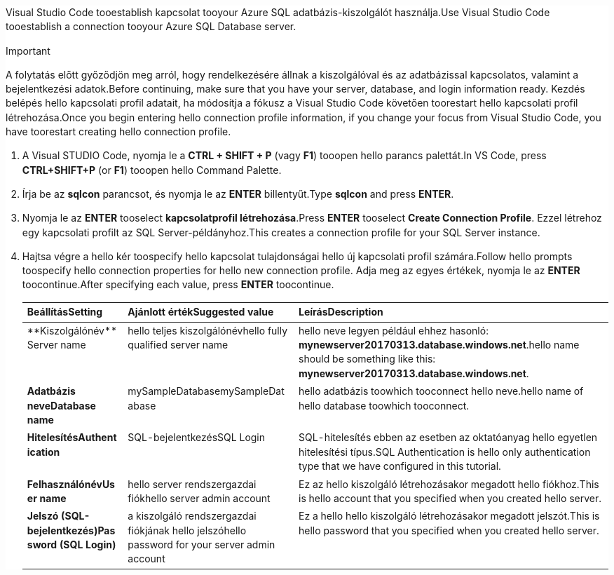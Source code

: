 <span data-ttu-id="523f8-139">Visual Studio Code tooestablish kapcsolat tooyour Azure SQL adatbázis-kiszolgálót használja.</span><span class="sxs-lookup"><span data-stu-id="523f8-139">Use Visual Studio Code tooestablish a connection tooyour Azure SQL Database server.</span></span>

> [!IMPORTANT]
> <span data-ttu-id="523f8-140">A folytatás előtt győződjön meg arról, hogy rendelkezésére állnak a kiszolgálóval és az adatbázissal kapcsolatos, valamint a bejelentkezési adatok.</span><span class="sxs-lookup"><span data-stu-id="523f8-140">Before continuing, make sure that you have your server, database, and login information ready.</span></span> <span data-ttu-id="523f8-141">Kezdés belépés hello kapcsolati profil adatait, ha módosítja a fókusz a Visual Studio Code követően toorestart hello kapcsolati profil létrehozása.</span><span class="sxs-lookup"><span data-stu-id="523f8-141">Once you begin entering hello connection profile information, if you change your focus from Visual Studio Code, you have toorestart creating hello connection profile.</span></span>
>

1. <span data-ttu-id="523f8-142">A Visual STUDIO Code, nyomja le a **CTRL + SHIFT + P** (vagy **F1**) tooopen hello parancs palettát.</span><span class="sxs-lookup"><span data-stu-id="523f8-142">In VS Code, press **CTRL+SHIFT+P** (or **F1**) tooopen hello Command Palette.</span></span>

2. <span data-ttu-id="523f8-143">Írja be az **sqlcon** parancsot, és nyomja le az **ENTER** billentyűt.</span><span class="sxs-lookup"><span data-stu-id="523f8-143">Type **sqlcon** and press **ENTER**.</span></span>

3. <span data-ttu-id="523f8-144">Nyomja le az **ENTER** tooselect **kapcsolatprofil létrehozása**.</span><span class="sxs-lookup"><span data-stu-id="523f8-144">Press **ENTER** tooselect **Create Connection Profile**.</span></span> <span data-ttu-id="523f8-145">Ezzel létrehoz egy kapcsolati profilt az SQL Server-példányhoz.</span><span class="sxs-lookup"><span data-stu-id="523f8-145">This creates a connection profile for your SQL Server instance.</span></span>

4. <span data-ttu-id="523f8-146">Hajtsa végre a hello kér toospecify hello kapcsolat tulajdonságai hello új kapcsolati profil számára.</span><span class="sxs-lookup"><span data-stu-id="523f8-146">Follow hello prompts toospecify hello connection properties for hello new connection profile.</span></span> <span data-ttu-id="523f8-147">Adja meg az egyes értékek, nyomja le az **ENTER** toocontinue.</span><span class="sxs-lookup"><span data-stu-id="523f8-147">After specifying each value, press **ENTER** toocontinue.</span></span> 

   | <span data-ttu-id="523f8-148">Beállítás</span><span class="sxs-lookup"><span data-stu-id="523f8-148">Setting</span></span>       | <span data-ttu-id="523f8-149">Ajánlott érték</span><span class="sxs-lookup"><span data-stu-id="523f8-149">Suggested value</span></span> | <span data-ttu-id="523f8-150">Leírás</span><span class="sxs-lookup"><span data-stu-id="523f8-150">Description</span></span> |
   | ------------ | ------------------ | ------------------------------------------------- | 
   | <span data-ttu-id="523f8-151">**Kiszolgálónév</span><span class="sxs-lookup"><span data-stu-id="523f8-151">**Server name</span></span> | <span data-ttu-id="523f8-152">hello teljes kiszolgálónév</span><span class="sxs-lookup"><span data-stu-id="523f8-152">hello fully qualified server name</span></span> | <span data-ttu-id="523f8-153">hello neve legyen például ehhez hasonló: **mynewserver20170313.database.windows.net**.</span><span class="sxs-lookup"><span data-stu-id="523f8-153">hello name should be something like this: **mynewserver20170313.database.windows.net**.</span></span> |
   | <span data-ttu-id="523f8-154">**Adatbázis neve**</span><span class="sxs-lookup"><span data-stu-id="523f8-154">**Database name**</span></span> | <span data-ttu-id="523f8-155">mySampleDatabase</span><span class="sxs-lookup"><span data-stu-id="523f8-155">mySampleDatabase</span></span> | <span data-ttu-id="523f8-156">hello adatbázis toowhich tooconnect hello neve.</span><span class="sxs-lookup"><span data-stu-id="523f8-156">hello name of hello database toowhich tooconnect.</span></span> |
   | <span data-ttu-id="523f8-157">**Hitelesítés**</span><span class="sxs-lookup"><span data-stu-id="523f8-157">**Authentication**</span></span> | <span data-ttu-id="523f8-158">SQL-bejelentkezés</span><span class="sxs-lookup"><span data-stu-id="523f8-158">SQL Login</span></span>| <span data-ttu-id="523f8-159">SQL-hitelesítés ebben az esetben az oktatóanyag hello egyetlen hitelesítési típus.</span><span class="sxs-lookup"><span data-stu-id="523f8-159">SQL Authentication is hello only authentication type that we have configured in this tutorial.</span></span> |
   | <span data-ttu-id="523f8-160">**Felhasználónév**</span><span class="sxs-lookup"><span data-stu-id="523f8-160">**User name**</span></span> | <span data-ttu-id="523f8-161">hello server rendszergazdai fiók</span><span class="sxs-lookup"><span data-stu-id="523f8-161">hello server admin account</span></span> | <span data-ttu-id="523f8-162">Ez az hello kiszolgáló létrehozásakor megadott hello fiókhoz.</span><span class="sxs-lookup"><span data-stu-id="523f8-162">This is hello account that you specified when you created hello server.</span></span> |
   | <span data-ttu-id="523f8-163">**Jelszó (SQL-bejelentkezés)**</span><span class="sxs-lookup"><span data-stu-id="523f8-163">**Password (SQL Login)**</span></span> | <span data-ttu-id="523f8-164">a kiszolgáló rendszergazdai fiókjának hello jelszó</span><span class="sxs-lookup"><span data-stu-id="523f8-164">hello password for your server admin account</span></span> | <span data-ttu-id="523f8-165">Ez a hello hello kiszolgáló létrehozásakor megadott jelszót.</span><span class="sxs-lookup"><span data-stu-id="523f8-165">This is hello password that you specified when you created hello server.</span></span> |